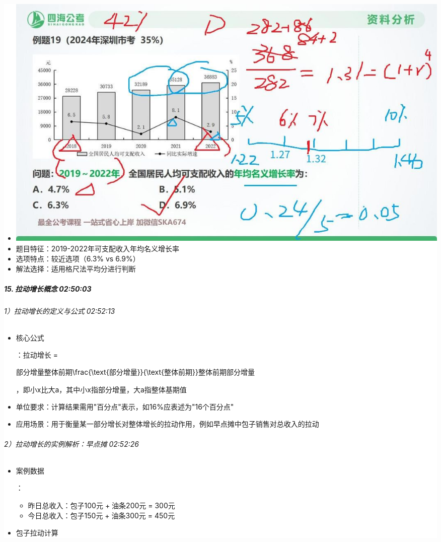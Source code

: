 - ![img](../public/资料分析/%E8%B5%84%E6%96%9920250713/d0b4673a0tc60a4dcce07c66fb29eced.jpeg)
- 题目特征：2019-2022年可支配收入年均名义增长率
- 选项特点：较近选项（6.3% vs 6.9%）
- 解法选择：适用格尺法平均分进行判断

##### 15. 拉动增长概念 ﻿02:50:03﻿

###### 1）拉动增长的定义与公式 ﻿02:52:13﻿

- 核心公式

  ：拉动增长 =

  ﻿部分增量整体前期\frac{\text{部分增量}}{\text{整体前期}}整体前期部分增量﻿

  ，即小x比大a，其中小x指部分增量，大a指整体基期值

- 单位要求：计算结果需用"百分点"表示，如16%应表述为"16个百分点"

- 应用场景：用于衡量某一部分增长对整体增长的拉动作用，例如早点摊中包子销售对总收入的拉动

###### 2）拉动增长的实例解析：早点摊 ﻿02:52:26﻿

- 案例数据

  ：

  - 昨日总收入：包子100元 + 油条200元 = 300元
  - 今日总收入：包子150元 + 油条300元 = 450元

- 包子拉动计算
